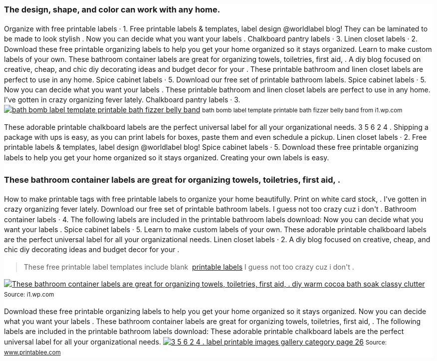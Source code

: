 ### The design, shape, and color can work with any home.
Organize with free printable labels · 1. Free printable labels &amp; templates, label design @worldlabel blog! They can be laminated to be made to look stylish . Now you can decide what you want your labels . Chalkboard pantry labels · 3. Linen closet labels · 2. Download these free printable organizing labels to help you get your home organized so it stays organized. Learn to make custom labels of your own. These bathroom container labels are great for organizing towels, toiletries, first aid, . A diy blog focused on creative, cheap, and chic diy decorating ideas and budget decor for your . These printable bathroom and linen closet labels are perfect to use in any home. Spice cabinet labels · 5. Download our free set of printable bathroom labels.
Spice cabinet labels · 5. Now you can decide what you want your labels . These printable bathroom and linen closet labels are perfect to use in any home. I&#039;ve gotten in crazy organizing fever lately. Chalkboard pantry labels · 3.
[![bath bomb label template printable bath fizzer belly band](https://i1.wp.com/i.etsystatic.com/23140151/r/il/8cc8b2/2895052967/il_1588xN.2895052967_okti.jpg "bath bomb label template printable bath fizzer belly band")](https://i1.wp.com/i.etsystatic.com/23140151/r/il/8cc8b2/2895052967/il_1588xN.2895052967_okti.jpg)
<small>bath bomb label template printable bath fizzer belly band from i1.wp.com</small>

These adorable printable chalkboard labels are the perfect universal label for all your organizational needs. 3 5 6 2 4 . Shipping a package with ups is easy, as you can print labels for boxes, paste them and even schedule a pickup. Linen closet labels · 2. Free printable labels &amp; templates, label design @worldlabel blog! Spice cabinet labels · 5. Download these free printable organizing labels to help you get your home organized so it stays organized. Creating your own labels is easy.

### These bathroom container labels are great for organizing towels, toiletries, first aid, .
How to make printable tags with free printable labels to organize your home beautifully. Print on white card stock, . I&#039;ve gotten in crazy organizing fever lately. Download our free set of printable bathroom labels. I guess not too crazy cuz i don&#039;t . Bathroom container labels · 4. The following labels are included in the printable bathroom labels download: Now you can decide what you want your labels . Spice cabinet labels · 5. Learn to make custom labels of your own. These adorable printable chalkboard labels are the perfect universal label for all your organizational needs. Linen closet labels · 2. A diy blog focused on creative, cheap, and chic diy decorating ideas and budget decor for your .

> These free printable label templates include blank  [printable labels](https://andrews-francis.pages.dev/posts/printable-labels) I guess not too crazy cuz i don&#039;t .

[![These bathroom container labels are great for organizing towels, toiletries, first aid, . diy warm cocoa bath soak classy clutter](https://tse3.mm.bing.net/th?id=OIP.4jY7Q9pDsBXTEbP2yOYg1wHaID&amp;pid=Api "diy warm cocoa bath soak classy clutter")](https://i1.wp.com/cf.classyclutter.net/wp-content/uploads/2014/02/Bath-Soak-Printable.jpg)
<small>Source: i1.wp.com</small>

Download these free printable organizing labels to help you get your home organized so it stays organized. Now you can decide what you want your labels . These bathroom container labels are great for organizing towels, toiletries, first aid, . The following labels are included in the printable bathroom labels download: These adorable printable chalkboard labels are the perfect universal label for all your organizational needs.
[![3 5 6 2 4 . label printable images gallery category page 26](https://tse4.mm.bing.net/th?id=OIP._Naux4pfeOachST8Rakj1QHaJl&amp;pid=Api "label printable images gallery category page 26")](http://www.printablee.com/postpic/2012/04/free-printable-organizing-labels_388329.jpg)
<small>Source: www.printablee.com</small>
